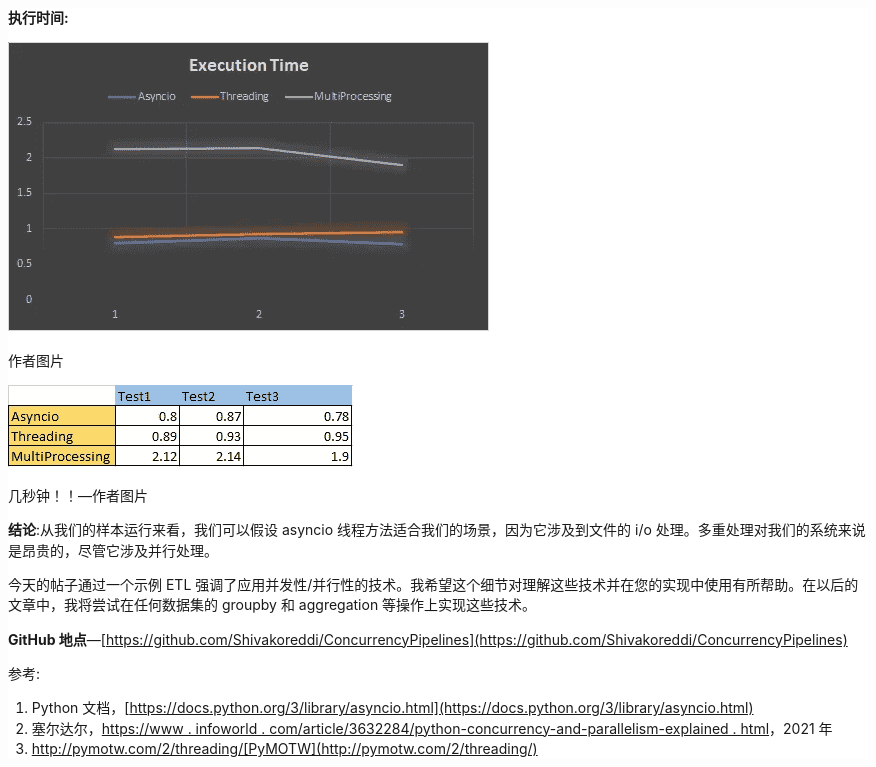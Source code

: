 ```
```

**执行时间:**

![](img/b5540a26d54aa13f9f716732d41e388a.png)

作者图片

![](img/bae4a42c6e5f82bb5e6a88eddda6a4f4.png)

几秒钟！！—作者图片

**结论**:从我们的样本运行来看，我们可以假设 asyncio 线程方法适合我们的场景，因为它涉及到文件的 i/o 处理。多重处理对我们的系统来说是昂贵的，尽管它涉及并行处理。

今天的帖子通过一个示例 ETL 强调了应用并发性/并行性的技术。我希望这个细节对理解这些技术并在您的实现中使用有所帮助。在以后的文章中，我将尝试在任何数据集的 groupby 和 aggregation 等操作上实现这些技术。

**GitHub 地点**—[https://github.com/Shivakoreddi/ConcurrencyPipelines](https://github.com/Shivakoreddi/ConcurrencyPipelines)

参考:

1.  Python 文档，[https://docs.python.org/3/library/asyncio.html](https://docs.python.org/3/library/asyncio.html)
2.  塞尔达尔，[https://www . infoworld . com/article/3632284/python-concurrency-and-parallelism-explained . html](https://www.infoworld.com/article/3632284/python-concurrency-and-parallelism-explained.html)，2021 年
3.  http://pymotw.com/2/threading/[PyMOTW](http://pymotw.com/2/threading/)